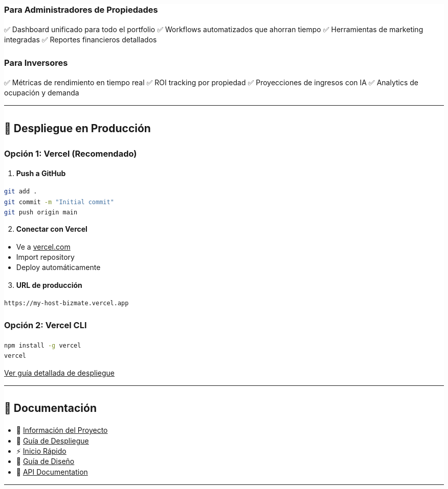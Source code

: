 ### Para Administradores de Propiedades
✅ Dashboard unificado para todo el portfolio
✅ Workflows automatizados que ahorran tiempo
✅ Herramientas de marketing integradas
✅ Reportes financieros detallados

### Para Inversores
✅ Métricas de rendimiento en tiempo real
✅ ROI tracking por propiedad
✅ Proyecciones de ingresos con IA
✅ Analytics de ocupación y demanda

---

## 🚀 Despliegue en Producción

### Opción 1: Vercel (Recomendado)

1. **Push a GitHub**
```bash
git add .
git commit -m "Initial commit"
git push origin main
```

2. **Conectar con Vercel**
- Ve a [vercel.com](https://vercel.com)
- Import repository
- Deploy automáticamente

3. **URL de producción**
```
https://my-host-bizmate.vercel.app
```

### Opción 2: Vercel CLI

```bash
npm install -g vercel
vercel
```

[Ver guía detallada de despliegue](./docs/DEPLOYMENT-GUIDE.md)

---

## 📖 Documentación

- 📘 [Información del Proyecto](./docs/PROJECT-INFO.md)
- 🚀 [Guía de Despliegue](./docs/DEPLOYMENT-GUIDE.md)
- ⚡ [Inicio Rápido](./docs/QUICK-START.md)
- 🎨 [Guía de Diseño](#)
- 🔧 [API Documentation](#)

---